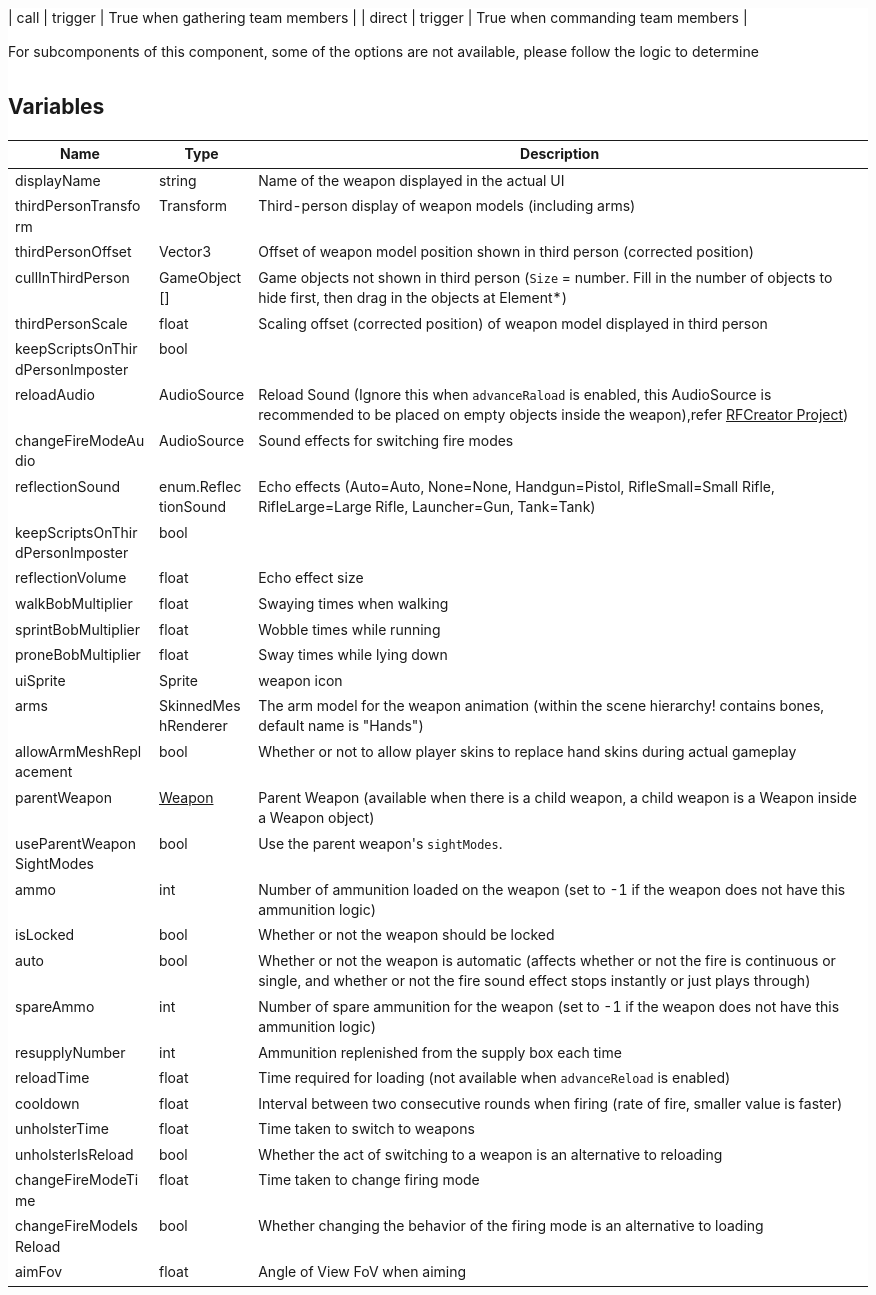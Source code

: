 | call | trigger | True when gathering team members |
| direct | trigger | True when commanding team members |

For subcomponents of this component, some of the options are not available, please follow the logic to determine

## Variables
| Name | Type | Description |
| ----------- | ----------- | ----------- |
| displayName | string | Name of the weapon displayed in the actual UI |  
| thirdPersonTransform | Transform |  Third-person display of weapon models (including arms) |  
| thirdPersonOffset  | Vector3 | Offset of weapon model position shown in third person (corrected position) |  
| cullInThirdPerson | GameObject[] | Game objects not shown in third person (`Size` = number. Fill in the number of objects to hide first, then drag in the objects at Element*) |  
| thirdPersonScale  | float | Scaling offset (corrected position) of weapon model displayed in third person |  
| keepScriptsOnThirdPersonImposter  | bool |  | 
| reloadAudio | AudioSource | Reload Sound (Ignore this when `advanceRaload` is enabled, this AudioSource is recommended to be placed on empty objects inside the weapon),refer [RFCreator Project](/cn/Tutorials/README.md)) |  
| changeFireModeAudio | AudioSource | Sound effects for switching fire modes |  
| reflectionSound  | enum.ReflectionSound | Echo effects (Auto=Auto, None=None, Handgun=Pistol, RifleSmall=Small Rifle, RifleLarge=Large Rifle, Launcher=Gun, Tank=Tank) |  
| keepScriptsOnThirdPersonImposter  | bool |  |  
| reflectionVolume  | float | Echo effect size |  
| walkBobMultiplier  | float | Swaying times when walking |  
| sprintBobMultiplier  | float | Wobble times while running |  
| proneBobMultiplier  | float | Sway times while lying down |  
| uiSprite | Sprite | weapon icon |  
| arms | SkinnedMeshRenderer | The arm model for the weapon animation (within the scene hierarchy! contains bones, default name is "Hands") |  
| allowArmMeshReplacement  | bool |  Whether or not to allow player skins to replace hand skins during actual gameplay |  
| parentWeapon | [Weapon](./Weapon.md) | Parent Weapon (available when there is a child weapon, a child weapon is a Weapon inside a Weapon object) |  
| useParentWeaponSightModes | bool | Use the parent weapon's `sightModes`. |  
| ammo | int | Number of ammunition loaded on the weapon (set to -1 if the weapon does not have this ammunition logic) |  
| isLocked  | bool | Whether or not the weapon should be locked |  
| auto  | bool | Whether or not the weapon is automatic (affects whether or not the fire is continuous or single, and whether or not the fire sound effect stops instantly or just plays through) |  
| spareAmmo  | int | Number of spare ammunition for the weapon (set to -1 if the weapon does not have this ammunition logic) |  
| resupplyNumber  | int | Ammunition replenished from the supply box each time |  
| reloadTime  | float | Time required for loading (not available when `advanceReload` is enabled) |  
| cooldown  | float | Interval between two consecutive rounds when firing (rate of fire, smaller value is faster) |  
| unholsterTime  | float | Time taken to switch to weapons |  
| unholsterIsReload  | bool |  Whether the act of switching to a weapon is an alternative to reloading |  
| changeFireModeTime  | float |  Time taken to change firing mode |  
| changeFireModeIsReload  | bool |  Whether changing the behavior of the firing mode is an alternative to loading |  
| aimFov  | float |  Angle of View FoV when aiming |  